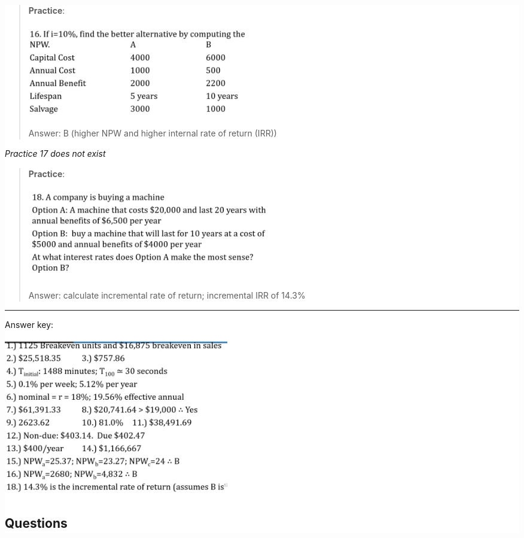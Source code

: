 > **Practice**:
>
> ![1529376068806](assets/1529376068806.png)
>
> Answer: B (higher NPW and higher internal rate of return (IRR))

*Practice 17 does not exist*

> **Practice**:
>
> ![1529376329098](assets/1529376329098.png)
>
> Answer: calculate incremental rate of return; incremental IRR of 14.3%

---

Answer key:

![1529376706047](assets/1529376706047.png)



## Questions
